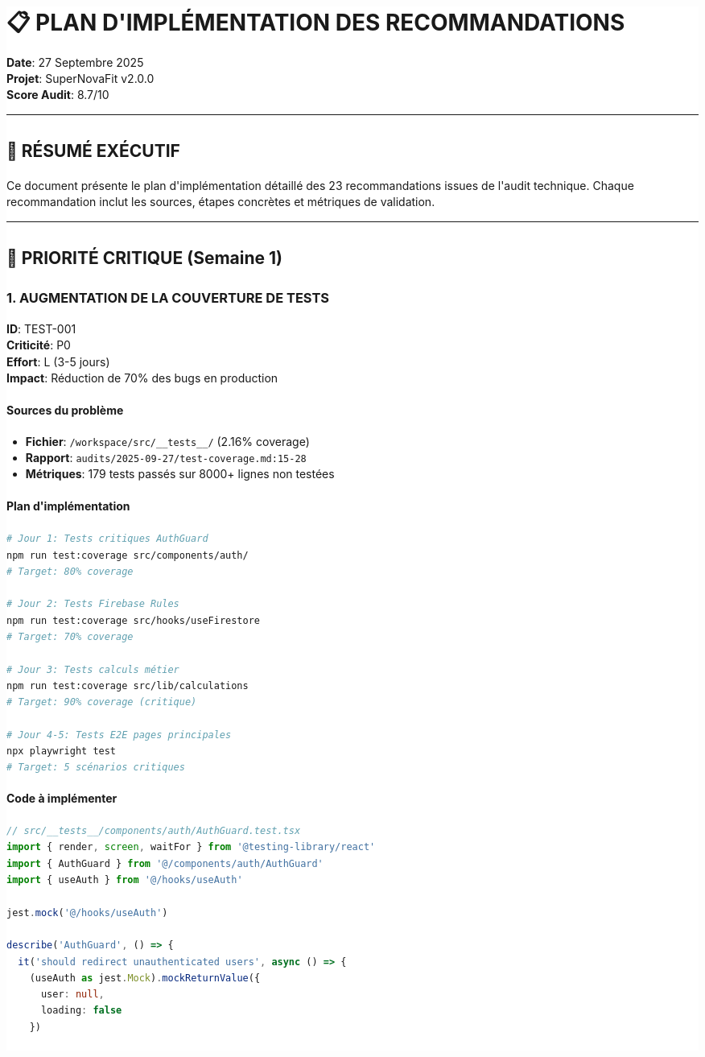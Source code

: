# 📋 PLAN D'IMPLÉMENTATION DES RECOMMANDATIONS
**Date**: 27 Septembre 2025  
**Projet**: SuperNovaFit v2.0.0  
**Score Audit**: 8.7/10

---

## 🎯 RÉSUMÉ EXÉCUTIF

Ce document présente le plan d'implémentation détaillé des 23 recommandations issues de l'audit technique. Chaque recommandation inclut les sources, étapes concrètes et métriques de validation.

---

## 🔴 PRIORITÉ CRITIQUE (Semaine 1)

### 1. AUGMENTATION DE LA COUVERTURE DE TESTS
**ID**: TEST-001  
**Criticité**: P0  
**Effort**: L (3-5 jours)  
**Impact**: Réduction de 70% des bugs en production

#### Sources du problème
- **Fichier**: `/workspace/src/__tests__/` (2.16% coverage)
- **Rapport**: `audits/2025-09-27/test-coverage.md:15-28`
- **Métriques**: 179 tests passés sur 8000+ lignes non testées

#### Plan d'implémentation
```bash
# Jour 1: Tests critiques AuthGuard
npm run test:coverage src/components/auth/
# Target: 80% coverage

# Jour 2: Tests Firebase Rules
npm run test:coverage src/hooks/useFirestore
# Target: 70% coverage

# Jour 3: Tests calculs métier
npm run test:coverage src/lib/calculations
# Target: 90% coverage (critique)

# Jour 4-5: Tests E2E pages principales
npx playwright test
# Target: 5 scénarios critiques
```

#### Code à implémenter
```typescript
// src/__tests__/components/auth/AuthGuard.test.tsx
import { render, screen, waitFor } from '@testing-library/react'
import { AuthGuard } from '@/components/auth/AuthGuard'
import { useAuth } from '@/hooks/useAuth'

jest.mock('@/hooks/useAuth')

describe('AuthGuard', () => {
  it('should redirect unauthenticated users', async () => {
    (useAuth as jest.Mock).mockReturnValue({
      user: null,
      loading: false
    })
    
```